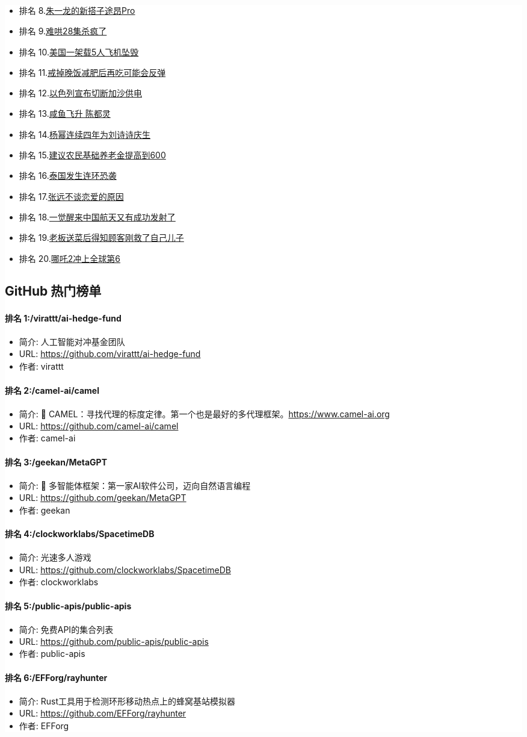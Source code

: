 - 排名 8.[朱一龙的新搭子途昂Pro](https://s.weibo.com/weibo?q=朱一龙的新搭子途昂Pro)

- 排名 9.[难哄28集杀疯了](https://s.weibo.com/weibo?q=难哄28集杀疯了)

- 排名 10.[美国一架载5人飞机坠毁](https://s.weibo.com/weibo?q=美国一架载5人飞机坠毁)

- 排名 11.[戒掉晚饭减肥后再吃可能会反弹](https://s.weibo.com/weibo?q=戒掉晚饭减肥后再吃可能会反弹)

- 排名 12.[以色列宣布切断加沙供电](https://s.weibo.com/weibo?q=以色列宣布切断加沙供电)

- 排名 13.[咸鱼飞升 陈都灵](https://s.weibo.com/weibo?q=咸鱼飞升陈都灵)

- 排名 14.[杨幂连续四年为刘诗诗庆生](https://s.weibo.com/weibo?q=杨幂连续四年为刘诗诗庆生)

- 排名 15.[建议农民基础养老金提高到600](https://s.weibo.com/weibo?q=建议农民基础养老金提高到600)

- 排名 16.[泰国发生连环恐袭](https://s.weibo.com/weibo?q=泰国发生连环恐袭)

- 排名 17.[张远不谈恋爱的原因](https://s.weibo.com/weibo?q=张远不谈恋爱的原因)

- 排名 18.[一觉醒来中国航天又有成功发射了](https://s.weibo.com/weibo?q=一觉醒来中国航天又有成功发射了)

- 排名 19.[老板送菜后得知顾客刚救了自己儿子](https://s.weibo.com/weibo?q=老板送菜后得知顾客刚救了自己儿子)

- 排名 20.[哪吒2冲上全球第6](https://s.weibo.com/weibo?q=哪吒2冲上全球第6)
## GitHub 热门榜单

#### 排名 1:/virattt/ai-hedge-fund
- 简介: 人工智能对冲基金团队
- URL: https://github.com/virattt/ai-hedge-fund
- 作者: virattt 

#### 排名 2:/camel-ai/camel
- 简介: 🐫 CAMEL：寻找代理的标度定律。第一个也是最好的多代理框架。https://www.camel-ai.org
- URL: https://github.com/camel-ai/camel
- 作者: camel-ai 

#### 排名 3:/geekan/MetaGPT
- 简介: 🌟 多智能体框架：第一家AI软件公司，迈向自然语言编程
- URL: https://github.com/geekan/MetaGPT
- 作者: geekan 

#### 排名 4:/clockworklabs/SpacetimeDB
- 简介: 光速多人游戏
- URL: https://github.com/clockworklabs/SpacetimeDB
- 作者: clockworklabs 

#### 排名 5:/public-apis/public-apis
- 简介: 免费API的集合列表
- URL: https://github.com/public-apis/public-apis
- 作者: public-apis 

#### 排名 6:/EFForg/rayhunter
- 简介: Rust工具用于检测环形移动热点上的蜂窝基站模拟器
- URL: https://github.com/EFForg/rayhunter
- 作者: EFForg 
